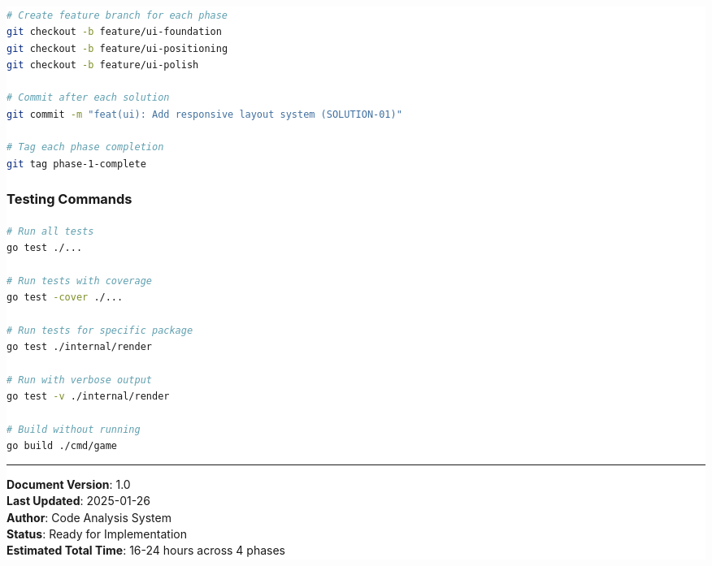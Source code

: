 ```bash
# Create feature branch for each phase
git checkout -b feature/ui-foundation
git checkout -b feature/ui-positioning
git checkout -b feature/ui-polish

# Commit after each solution
git commit -m "feat(ui): Add responsive layout system (SOLUTION-01)"

# Tag each phase completion
git tag phase-1-complete
```

### Testing Commands

```bash
# Run all tests
go test ./...

# Run tests with coverage
go test -cover ./...

# Run tests for specific package
go test ./internal/render

# Run with verbose output
go test -v ./internal/render

# Build without running
go build ./cmd/game
```

---

**Document Version**: 1.0  
**Last Updated**: 2025-01-26  
**Author**: Code Analysis System  
**Status**: Ready for Implementation  
**Estimated Total Time**: 16-24 hours across 4 phases

